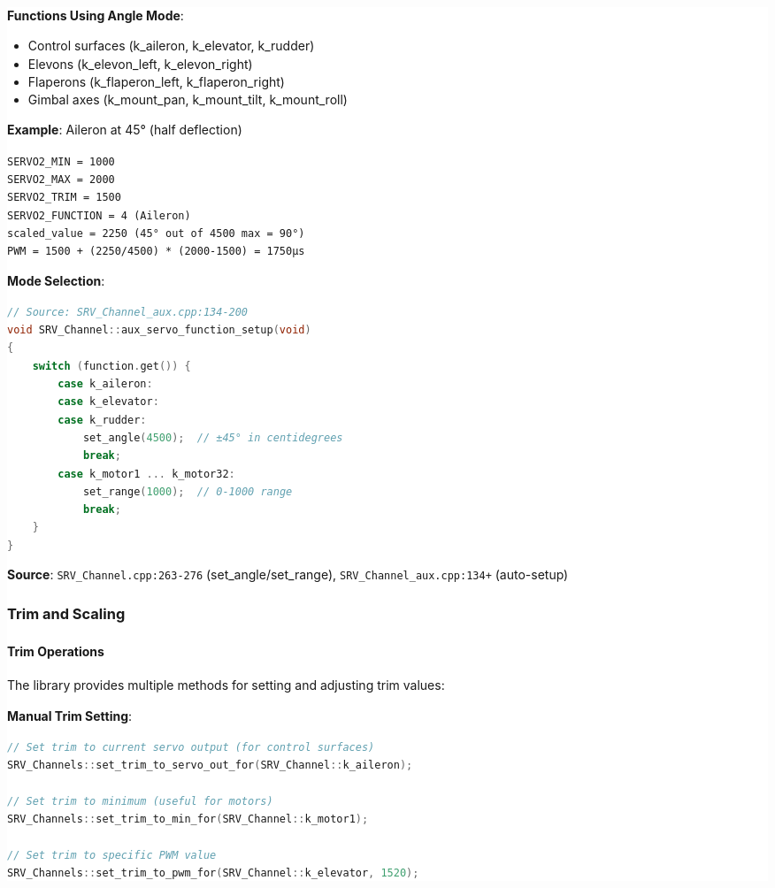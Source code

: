 **Functions Using Angle Mode**:
- Control surfaces (k_aileron, k_elevator, k_rudder)
- Elevons (k_elevon_left, k_elevon_right)
- Flaperons (k_flaperon_left, k_flaperon_right)
- Gimbal axes (k_mount_pan, k_mount_tilt, k_mount_roll)

**Example**: Aileron at 45° (half deflection)
```
SERVO2_MIN = 1000
SERVO2_MAX = 2000
SERVO2_TRIM = 1500
SERVO2_FUNCTION = 4 (Aileron)
scaled_value = 2250 (45° out of 4500 max = 90°)
PWM = 1500 + (2250/4500) * (2000-1500) = 1750µs
```

**Mode Selection**:
```cpp
// Source: SRV_Channel_aux.cpp:134-200
void SRV_Channel::aux_servo_function_setup(void)
{
    switch (function.get()) {
        case k_aileron:
        case k_elevator:
        case k_rudder:
            set_angle(4500);  // ±45° in centidegrees
            break;
        case k_motor1 ... k_motor32:
            set_range(1000);  // 0-1000 range
            break;
    }
}
```

**Source**: `SRV_Channel.cpp:263-276` (set_angle/set_range), `SRV_Channel_aux.cpp:134+` (auto-setup)

### Trim and Scaling

#### Trim Operations

The library provides multiple methods for setting and adjusting trim values:

**Manual Trim Setting**:
```cpp
// Set trim to current servo output (for control surfaces)
SRV_Channels::set_trim_to_servo_out_for(SRV_Channel::k_aileron);

// Set trim to minimum (useful for motors)
SRV_Channels::set_trim_to_min_for(SRV_Channel::k_motor1);

// Set trim to specific PWM value
SRV_Channels::set_trim_to_pwm_for(SRV_Channel::k_elevator, 1520);
```
